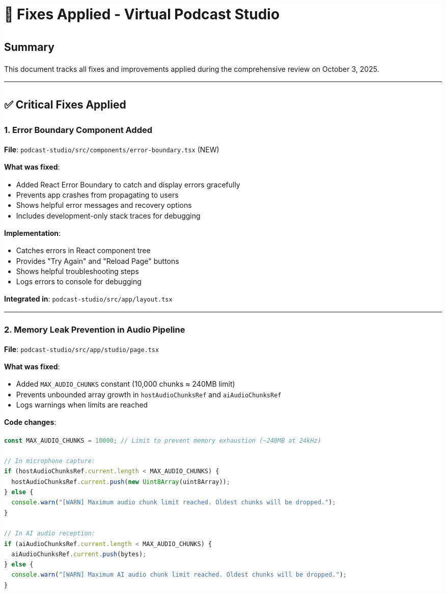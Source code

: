 # 🔧 Fixes Applied - Virtual Podcast Studio

## Summary
This document tracks all fixes and improvements applied during the comprehensive review on October 3, 2025.

---

## ✅ Critical Fixes Applied

### 1. Error Boundary Component Added
**File**: `podcast-studio/src/components/error-boundary.tsx` (NEW)

**What was fixed**:
- Added React Error Boundary to catch and display errors gracefully
- Prevents app crashes from propagating to users
- Shows helpful error messages and recovery options
- Includes development-only stack traces for debugging

**Implementation**:
- Catches errors in React component tree
- Provides "Try Again" and "Reload Page" buttons
- Shows helpful troubleshooting steps
- Logs errors to console for debugging

**Integrated in**: `podcast-studio/src/app/layout.tsx`

---

### 2. Memory Leak Prevention in Audio Pipeline
**File**: `podcast-studio/src/app/studio/page.tsx`

**What was fixed**:
- Added `MAX_AUDIO_CHUNKS` constant (10,000 chunks ≈ 240MB limit)
- Prevents unbounded array growth in `hostAudioChunksRef` and `aiAudioChunksRef`
- Logs warnings when limits are reached

**Code changes**:
```typescript
const MAX_AUDIO_CHUNKS = 10000; // Limit to prevent memory exhaustion (~240MB at 24kHz)

// In microphone capture:
if (hostAudioChunksRef.current.length < MAX_AUDIO_CHUNKS) {
  hostAudioChunksRef.current.push(new Uint8Array(uint8Array));
} else {
  console.warn("[WARN] Maximum audio chunk limit reached. Oldest chunks will be dropped.");
}

// In AI audio reception:
if (aiAudioChunksRef.current.length < MAX_AUDIO_CHUNKS) {
  aiAudioChunksRef.current.push(bytes);
} else {
  console.warn("[WARN] Maximum AI audio chunk limit reached. Oldest chunks will be dropped.");
}
```
